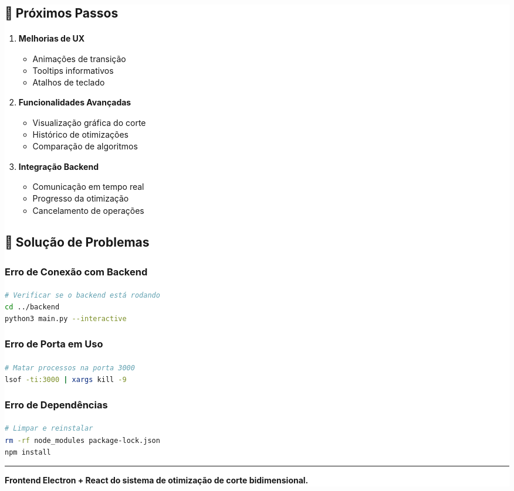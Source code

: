 ## 🚀 Próximos Passos

1. **Melhorias de UX**
   - Animações de transição
   - Tooltips informativos
   - Atalhos de teclado

2. **Funcionalidades Avançadas**
   - Visualização gráfica do corte
   - Histórico de otimizações
   - Comparação de algoritmos

3. **Integração Backend**
   - Comunicação em tempo real
   - Progresso da otimização
   - Cancelamento de operações

## 🐛 Solução de Problemas

### Erro de Conexão com Backend
```bash
# Verificar se o backend está rodando
cd ../backend
python3 main.py --interactive
```

### Erro de Porta em Uso
```bash
# Matar processos na porta 3000
lsof -ti:3000 | xargs kill -9
```

### Erro de Dependências
```bash
# Limpar e reinstalar
rm -rf node_modules package-lock.json
npm install
```

---

**Frontend Electron + React do sistema de otimização de corte bidimensional.**
